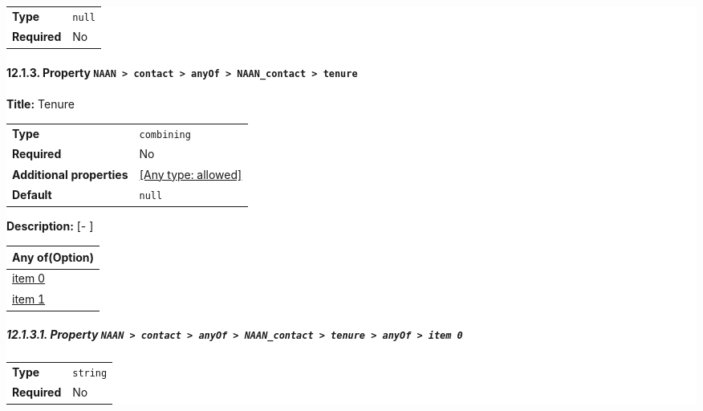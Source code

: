 
|              |        |
| ------------ | ------ |
| **Type**     | `null` |
| **Required** | No     |

















#### <a name="contact_anyOf_i0_tenure"></a>12.1.3. Property `NAAN > contact > anyOf > NAAN_contact > tenure`




**Title:** Tenure

|                           |                                                                           |
| ------------------------- | ------------------------------------------------------------------------- |
| **Type**                  | `combining`                                                               |
| **Required**              | No                                                                        |
| **Additional properties** | [[Any type: allowed]](# "Additional Properties of any type are allowed.") |
| **Default**               | `null`                                                                    |


**Description:** <start year YYYY of role tenure>[-<end of tenure> ]




| Any of(Option)                              |
| ------------------------------------------- |
| [item 0](#contact_anyOf_i0_tenure_anyOf_i0) |
| [item 1](#contact_anyOf_i0_tenure_anyOf_i1) |


##### <a name="contact_anyOf_i0_tenure_anyOf_i0"></a>12.1.3.1. Property `NAAN > contact > anyOf > NAAN_contact > tenure > anyOf > item 0`


|              |          |
| ------------ | -------- |
| **Type**     | `string` |
| **Required** | No       |
